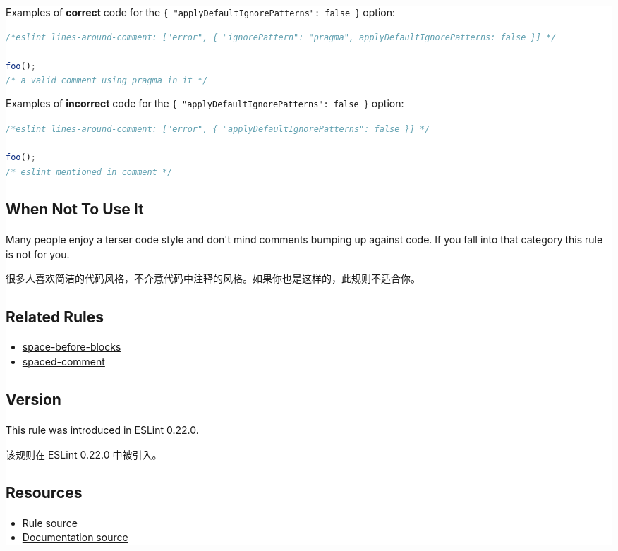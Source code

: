 Examples of **correct** code for the `{ "applyDefaultIgnorePatterns": false }` option:

```js
/*eslint lines-around-comment: ["error", { "ignorePattern": "pragma", applyDefaultIgnorePatterns: false }] */

foo();
/* a valid comment using pragma in it */
```

Examples of **incorrect** code for the `{ "applyDefaultIgnorePatterns": false }` option:

```js
/*eslint lines-around-comment: ["error", { "applyDefaultIgnorePatterns": false }] */

foo();
/* eslint mentioned in comment */

```


## When Not To Use It

Many people enjoy a terser code style and don't mind comments bumping up against code. If you fall into that category this rule is not for you.

很多人喜欢简洁的代码风格，不介意代码中注释的风格。如果你也是这样的，此规则不适合你。

## Related Rules

* [space-before-blocks](space-before-blocks)
* [spaced-comment](spaced-comment)

## Version

This rule was introduced in ESLint 0.22.0.

该规则在 ESLint 0.22.0 中被引入。

## Resources

* [Rule source](https://github.com/eslint/eslint/tree/master/lib/rules/lines-around-comment.js)
* [Documentation source](https://github.com/eslint/eslint/tree/master/docs/rules/lines-around-comment.md)

